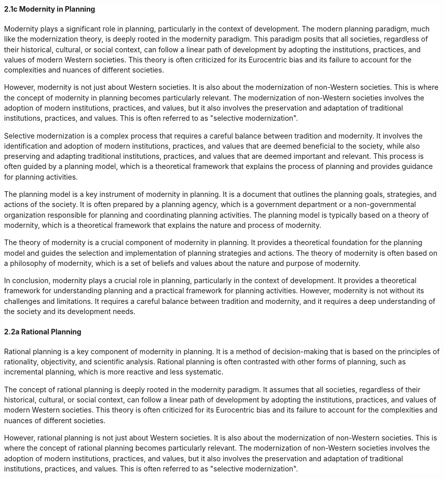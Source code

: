 #### 2.1c Modernity in Planning

Modernity plays a significant role in planning, particularly in the context of development. The modern planning paradigm, much like the modernization theory, is deeply rooted in the modernity paradigm. This paradigm posits that all societies, regardless of their historical, cultural, or social context, can follow a linear path of development by adopting the institutions, practices, and values of modern Western societies. This theory is often criticized for its Eurocentric bias and its failure to account for the complexities and nuances of different societies.

However, modernity is not just about Western societies. It is also about the modernization of non-Western societies. This is where the concept of modernity in planning becomes particularly relevant. The modernization of non-Western societies involves the adoption of modern institutions, practices, and values, but it also involves the preservation and adaptation of traditional institutions, practices, and values. This is often referred to as "selective modernization".

Selective modernization is a complex process that requires a careful balance between tradition and modernity. It involves the identification and adoption of modern institutions, practices, and values that are deemed beneficial to the society, while also preserving and adapting traditional institutions, practices, and values that are deemed important and relevant. This process is often guided by a planning model, which is a theoretical framework that explains the process of planning and provides guidance for planning activities.

The planning model is a key instrument of modernity in planning. It is a document that outlines the planning goals, strategies, and actions of the society. It is often prepared by a planning agency, which is a government department or a non-governmental organization responsible for planning and coordinating planning activities. The planning model is typically based on a theory of modernity, which is a theoretical framework that explains the nature and process of modernity.

The theory of modernity is a crucial component of modernity in planning. It provides a theoretical foundation for the planning model and guides the selection and implementation of planning strategies and actions. The theory of modernity is often based on a philosophy of modernity, which is a set of beliefs and values about the nature and purpose of modernity.

In conclusion, modernity plays a crucial role in planning, particularly in the context of development. It provides a theoretical framework for understanding planning and a practical framework for planning activities. However, modernity is not without its challenges and limitations. It requires a careful balance between tradition and modernity, and it requires a deep understanding of the society and its development needs.

#### 2.2a Rational Planning

Rational planning is a key component of modernity in planning. It is a method of decision-making that is based on the principles of rationality, objectivity, and scientific analysis. Rational planning is often contrasted with other forms of planning, such as incremental planning, which is more reactive and less systematic.

The concept of rational planning is deeply rooted in the modernity paradigm. It assumes that all societies, regardless of their historical, cultural, or social context, can follow a linear path of development by adopting the institutions, practices, and values of modern Western societies. This theory is often criticized for its Eurocentric bias and its failure to account for the complexities and nuances of different societies.

However, rational planning is not just about Western societies. It is also about the modernization of non-Western societies. This is where the concept of rational planning becomes particularly relevant. The modernization of non-Western societies involves the adoption of modern institutions, practices, and values, but it also involves the preservation and adaptation of traditional institutions, practices, and values. This is often referred to as "selective modernization".
